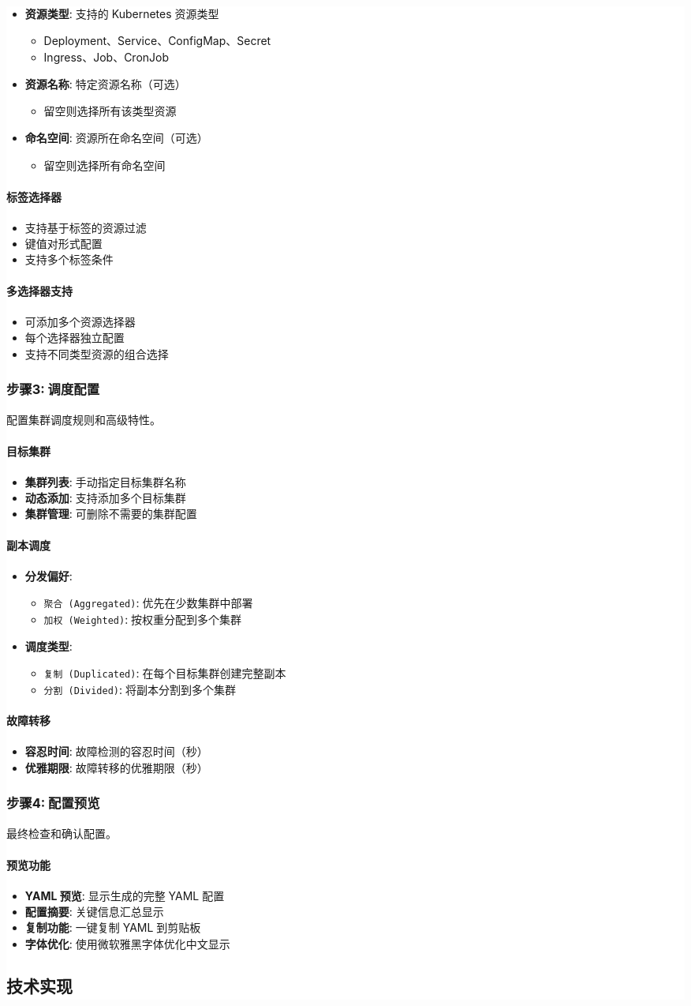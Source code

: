 - **资源类型**: 支持的 Kubernetes 资源类型
  - Deployment、Service、ConfigMap、Secret
  - Ingress、Job、CronJob

- **资源名称**: 特定资源名称（可选）
  - 留空则选择所有该类型资源

- **命名空间**: 资源所在命名空间（可选）
  - 留空则选择所有命名空间

#### 标签选择器
- 支持基于标签的资源过滤
- 键值对形式配置
- 支持多个标签条件

#### 多选择器支持
- 可添加多个资源选择器
- 每个选择器独立配置
- 支持不同类型资源的组合选择

### 步骤3: 调度配置
配置集群调度规则和高级特性。

#### 目标集群
- **集群列表**: 手动指定目标集群名称
- **动态添加**: 支持添加多个目标集群
- **集群管理**: 可删除不需要的集群配置

#### 副本调度
- **分发偏好**:
  - `聚合 (Aggregated)`: 优先在少数集群中部署
  - `加权 (Weighted)`: 按权重分配到多个集群

- **调度类型**:
  - `复制 (Duplicated)`: 在每个目标集群创建完整副本
  - `分割 (Divided)`: 将副本分割到多个集群

#### 故障转移
- **容忍时间**: 故障检测的容忍时间（秒）
- **优雅期限**: 故障转移的优雅期限（秒）

### 步骤4: 配置预览
最终检查和确认配置。

#### 预览功能
- **YAML 预览**: 显示生成的完整 YAML 配置
- **配置摘要**: 关键信息汇总显示
- **复制功能**: 一键复制 YAML 到剪贴板
- **字体优化**: 使用微软雅黑字体优化中文显示

## 技术实现
